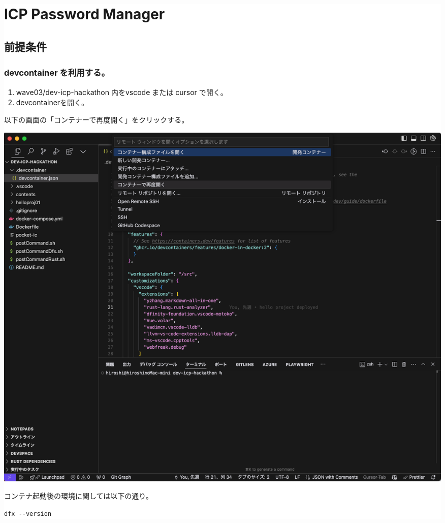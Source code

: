# ICP Password Manager

## 前提条件

### devcontainer を利用する。

1. wave03/dev-icp-hackathon 内をvscode または cursor で開く。
2. devcontainerを開く。

以下の画面の「コンテナーで再度開く」をクリックする。

![devcon](./contents/devcontainer_スクリーンショット%202025-02-25%200.22.39.png)

コンテナ起動後の環境に関しては以下の通り。

```
dfx --version
```
